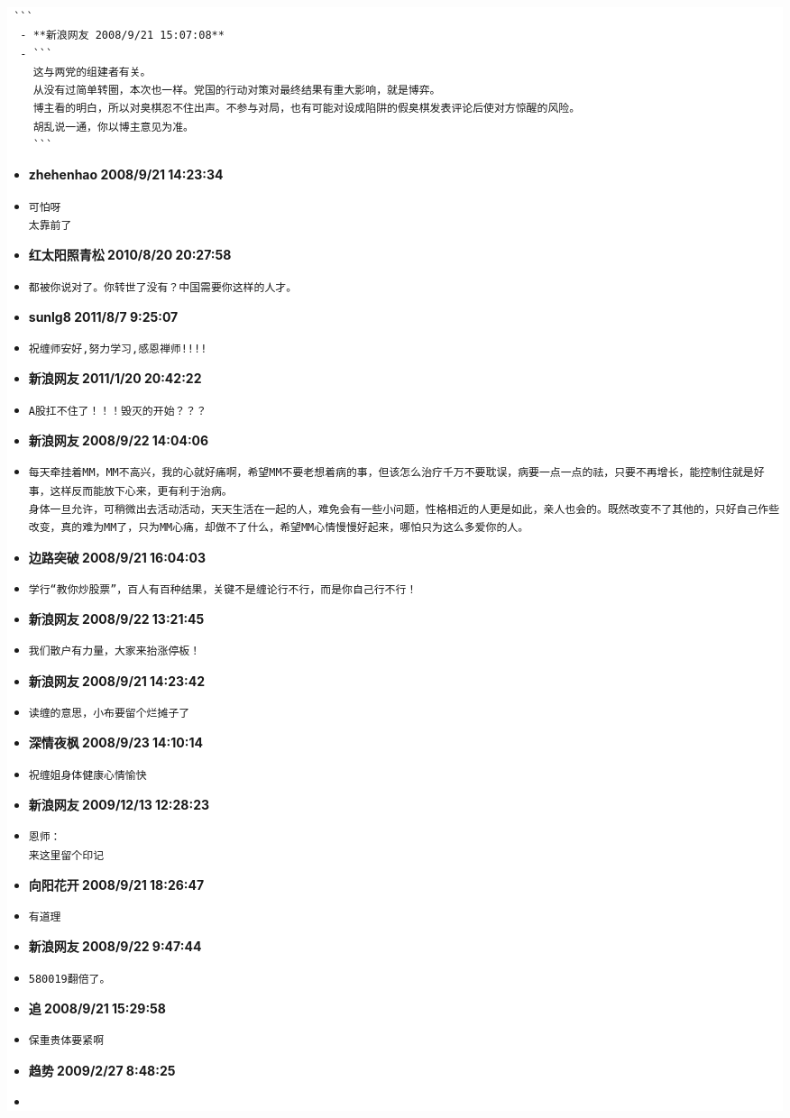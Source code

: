      ```
      - **新浪网友 2008/9/21 15:07:08**
      - ```
        这与两党的组建者有关。
        从没有过简单转圈，本次也一样。党国的行动对策对最终结果有重大影响，就是博弈。
        博主看的明白，所以对臭棋忍不住出声。不参与对局，也有可能对设成陷阱的假臭棋发表评论后使对方惊醒的风险。
        胡乱说一通，你以博主意见为准。
        ```
- **zhehenhao 2008/9/21 14:23:34**
- ```
  可怕呀
  太靠前了
  ```
- **红太阳照青松 2010/8/20 20:27:58**
- ```
  都被你说对了。你转世了没有？中国需要你这样的人才。
  ```
- **sunlg8 2011/8/7 9:25:07**
- ```
  祝缠师安好,努力学习,感恩禅师!!!!
  ```
- **新浪网友 2011/1/20 20:42:22**
- ```
  A股扛不住了！！！毁灭的开始？？？
  ```
- **新浪网友 2008/9/22 14:04:06**
- ```
  每天牵挂着MM，MM不高兴，我的心就好痛啊，希望MM不要老想着病的事，但该怎么治疗千万不要耽误，病要一点一点的祛，只要不再增长，能控制住就是好事，这样反而能放下心来，更有利于治病。
  身体一旦允许，可稍微出去活动活动，天天生活在一起的人，难免会有一些小问题，性格相近的人更是如此，亲人也会的。既然改变不了其他的，只好自己作些改变，真的难为MM了，只为MM心痛，却做不了什么，希望MM心情慢慢好起来，哪怕只为这么多爱你的人。
  ```
- **边路突破 2008/9/21 16:04:03**
- ```
  学行“教你炒股票”，百人有百种结果，关键不是缠论行不行，而是你自己行不行！
  ```
- **新浪网友 2008/9/22 13:21:45**
- ```
  我们散户有力量，大家来抬涨停板！
  ```
- **新浪网友 2008/9/21 14:23:42**
- ```
  读缠的意思，小布要留个烂摊子了
  ```
- **深情夜枫 2008/9/23 14:10:14**
- ```
  祝缠姐身体健康心情愉快
  ```
- **新浪网友 2009/12/13 12:28:23**
- ```
  恩师：
  来这里留个印记
  ```
- **向阳花开 2008/9/21 18:26:47**
- ```
  有道理
  ```
- **新浪网友 2008/9/22 9:47:44**
- ```
  580019翻倍了。
  ```
- **追 2008/9/21 15:29:58**
- ```
  保重贵体要紧啊
  ```
- **趋势 2009/2/27 8:48:25**
- ```
  ```